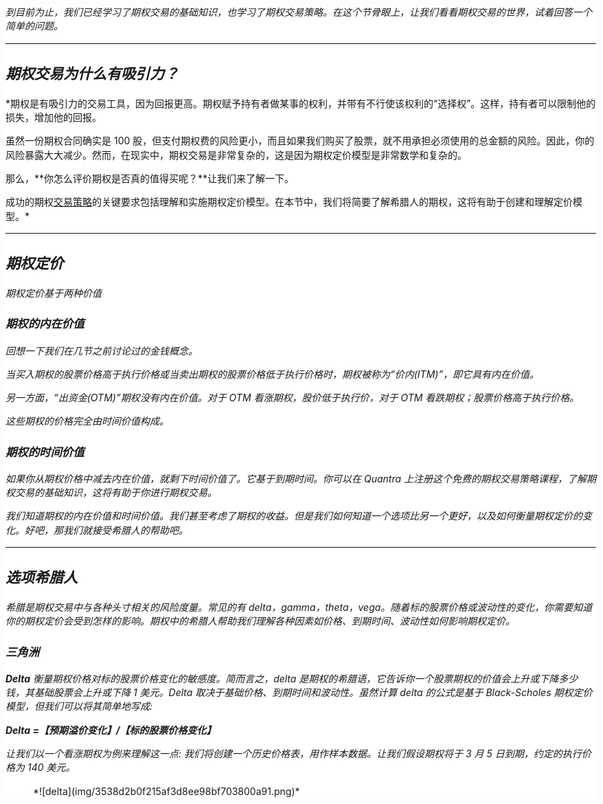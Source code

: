 *到目前为止，我们已经学习了期权交易的基础知识，也学习了期权交易策略。在这个节骨眼上，让我们看看期权交易的世界，试着回答一个简单的问题。*

* * *

## *期权交易为什么有吸引力？*

*期权是有吸引力的交易工具，因为回报更高。期权赋予持有者做某事的权利，并带有不行使该权利的“选择权”。这样，持有者可以限制他的损失，增加他的回报。

虽然一份期权合同确实是 100 股，但支付期权费的风险更小，而且如果我们购买了股票，就不用承担必须使用的总金额的风险。因此，你的风险暴露大大减少。然而，在现实中，期权交易是非常复杂的，这是因为期权定价模型是非常数学和复杂的。

那么，**你怎么评价期权是否真的值得买呢？**让我们来了解一下。

成功的期权[交易策略](https://quantra.quantinsti.com/course/quantitative-trading-strategies-models)的关键要求包括理解和实施期权定价模型。在本节中，我们将简要了解希腊人的期权，这将有助于创建和理解定价模型。*

* * *

## *期权定价*

*期权定价基于两种价值*

### *期权的内在价值*

*回想一下我们在几节之前讨论过的金钱概念。*

*当买入期权的股票价格高于执行价格或当卖出期权的股票价格低于执行价格时，期权被称为“价内(ITM)”，即它具有内在价值。*

*另一方面，“出资金(OTM)”期权没有内在价值。对于 OTM 看涨期权，股价低于执行价，对于 OTM 看跌期权；股票价格高于执行价格。*

*这些期权的价格完全由时间价值构成。*

### *期权的时间价值*

*如果你从期权价格中减去内在价值，就剩下时间价值了。它基于到期时间。你可以在 Quantra 上注册这个免费的期权交易策略课程，了解期权交易的基础知识，这将有助于你进行期权交易。*

*我们知道期权的内在价值和时间价值。我们甚至考虑了期权的收益。但是我们如何知道一个选项比另一个更好，以及如何衡量期权定价的变化。好吧，那我们就接受希腊人的帮助吧。*

* * *

## *****选项希腊人*****

*希腊是期权交易中与各种头寸相关的风险度量。常见的有 delta，gamma，theta，vega。随着标的股票价格或波动性的变化，你需要知道你的期权定价会受到怎样的影响。期权中的希腊人帮助我们理解各种因素如价格、到期时间、波动性如何影响期权定价。*

### *三角洲*

***Delta** 衡量期权价格对标的股票价格变化的敏感度。简而言之，delta 是期权的希腊语，它告诉你一个股票期权的价值会上升或下降多少钱，其基础股票会上升或下降 1 美元。Delta 取决于基础价格、到期时间和波动性。虽然计算 delta 的公式是基于 Black-Scholes 期权定价模型，但我们可以将其简单地写成:*

***Delta =【预期溢价变化】/【标的股票价格变化】***

*让我们以一个看涨期权为例来理解这一点:
我们将创建一个历史价格表，用作样本数据。让我们假设期权将于 3 月 5 日到期，约定的执行价格为 140 美元。*

<figure class="kg-card kg-image-card kg-width-wide">*![delta](img/3538d2b0f215af3d8ee98bf703800a91.png)*</figure>
